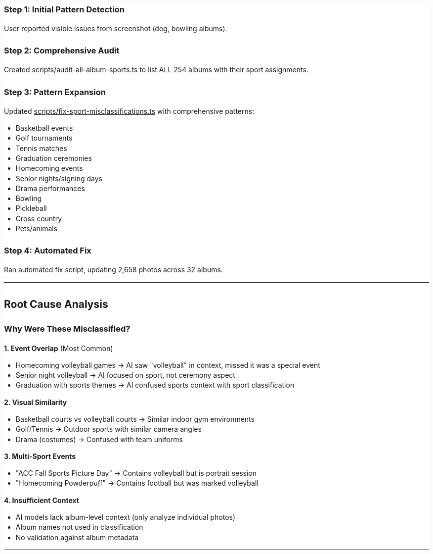 ### Step 1: Initial Pattern Detection
User reported visible issues from screenshot (dog, bowling albums).

### Step 2: Comprehensive Audit
Created [scripts/audit-all-album-sports.ts](../scripts/audit-all-album-sports.ts) to list ALL 254 albums with their sport assignments.

### Step 3: Pattern Expansion
Updated [scripts/fix-sport-misclassifications.ts](../scripts/fix-sport-misclassifications.ts) with comprehensive patterns:
- Basketball events
- Golf tournaments
- Tennis matches
- Graduation ceremonies
- Homecoming events
- Senior nights/signing days
- Drama performances
- Bowling
- Pickleball
- Cross country
- Pets/animals

### Step 4: Automated Fix
Ran automated fix script, updating 2,658 photos across 32 albums.

---

## Root Cause Analysis

### Why Were These Misclassified?

**1. Event Overlap** (Most Common)
- Homecoming volleyball games → AI saw "volleyball" in context, missed it was a special event
- Senior night volleyball → AI focused on sport, not ceremony aspect
- Graduation with sports themes → AI confused sports context with sport classification

**2. Visual Similarity**
- Basketball courts vs volleyball courts → Similar indoor gym environments
- Golf/Tennis → Outdoor sports with similar camera angles
- Drama (costumes) → Confused with team uniforms

**3. Multi-Sport Events**
- "ACC Fall Sports Picture Day" → Contains volleyball but is portrait session
- "Homecoming Powderpuff" → Contains football but was marked volleyball

**4. Insufficient Context**
- AI models lack album-level context (only analyze individual photos)
- Album names not used in classification
- No validation against album metadata

---
